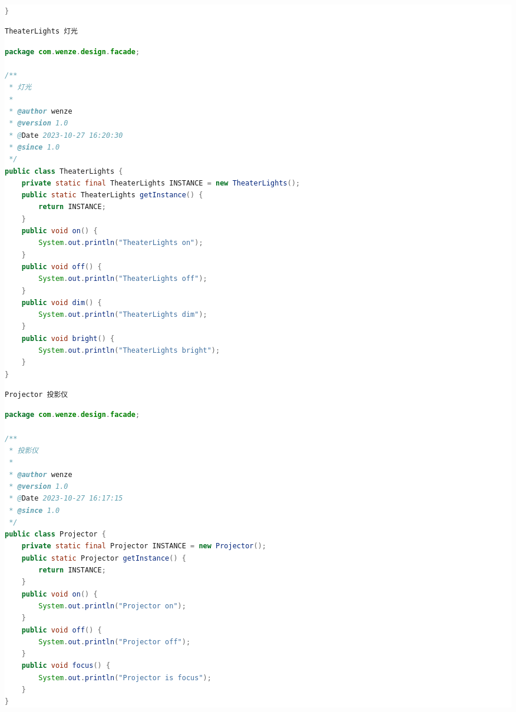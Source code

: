 ```java
}
```

`TheaterLights 灯光`

```java
package com.wenze.design.facade;  
  
/**  
 * 灯光  
 *  
 * @author wenze  
 * @version 1.0  
 * @Date 2023-10-27 16:20:30  
 * @since 1.0  
 */
public class TheaterLights {  
    private static final TheaterLights INSTANCE = new TheaterLights();  
    public static TheaterLights getInstance() {  
        return INSTANCE;  
    }  
    public void on() {  
        System.out.println("TheaterLights on");  
    }  
    public void off() {  
        System.out.println("TheaterLights off");  
    }  
    public void dim() {  
        System.out.println("TheaterLights dim");  
    }  
    public void bright() {  
        System.out.println("TheaterLights bright");  
    }  
}
```

`Projector 投影仪`

```java
package com.wenze.design.facade;  
  
/**  
 * 投影仪  
 *  
 * @author wenze  
 * @version 1.0  
 * @Date 2023-10-27 16:17:15  
 * @since 1.0  
 */
public class Projector {  
    private static final Projector INSTANCE = new Projector();  
    public static Projector getInstance() {  
        return INSTANCE;  
    }  
    public void on() {  
        System.out.println("Projector on");  
    }  
    public void off() {  
        System.out.println("Projector off");  
    }  
    public void focus() {  
        System.out.println("Projector is focus");  
    }  
}
```
